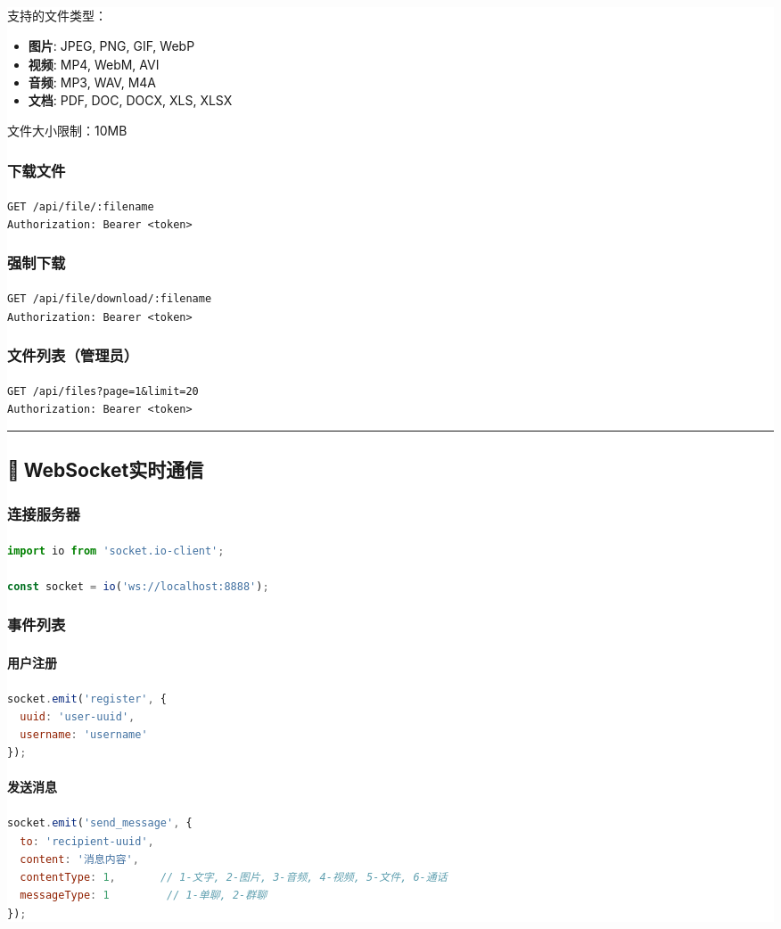 支持的文件类型：
- **图片**: JPEG, PNG, GIF, WebP
- **视频**: MP4, WebM, AVI
- **音频**: MP3, WAV, M4A
- **文档**: PDF, DOC, DOCX, XLS, XLSX

文件大小限制：10MB

### 下载文件

```http
GET /api/file/:filename
Authorization: Bearer <token>
```

### 强制下载

```http
GET /api/file/download/:filename
Authorization: Bearer <token>
```

### 文件列表（管理员）

```http
GET /api/files?page=1&limit=20
Authorization: Bearer <token>
```

---

## 🔌 WebSocket实时通信

### 连接服务器

```javascript
import io from 'socket.io-client';

const socket = io('ws://localhost:8888');
```

### 事件列表

#### 用户注册

```javascript
socket.emit('register', {
  uuid: 'user-uuid',
  username: 'username'
});
```

#### 发送消息

```javascript
socket.emit('send_message', {
  to: 'recipient-uuid',
  content: '消息内容',
  contentType: 1,       // 1-文字, 2-图片, 3-音频, 4-视频, 5-文件, 6-通话
  messageType: 1         // 1-单聊, 2-群聊
});
```
